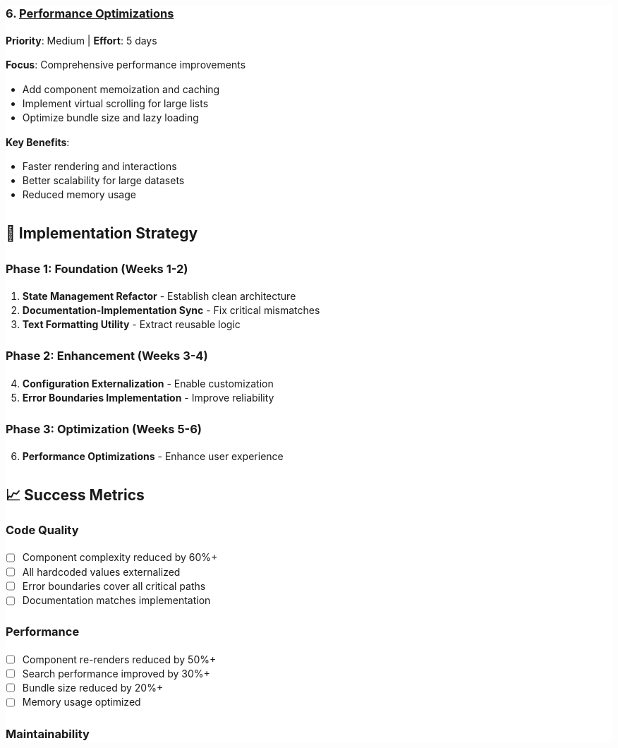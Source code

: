 ### 6. [Performance Optimizations](./06-performance-optimizations.md)

**Priority**: Medium | **Effort**: 5 days

**Focus**: Comprehensive performance improvements

- Add component memoization and caching
- Implement virtual scrolling for large lists
- Optimize bundle size and lazy loading

**Key Benefits**:

- Faster rendering and interactions
- Better scalability for large datasets
- Reduced memory usage

## 🔄 Implementation Strategy

### Phase 1: Foundation (Weeks 1-2)

1. **State Management Refactor** - Establish clean architecture
2. **Documentation-Implementation Sync** - Fix critical mismatches
3. **Text Formatting Utility** - Extract reusable logic

### Phase 2: Enhancement (Weeks 3-4)

4. **Configuration Externalization** - Enable customization
5. **Error Boundaries Implementation** - Improve reliability

### Phase 3: Optimization (Weeks 5-6)

6. **Performance Optimizations** - Enhance user experience

## 📈 Success Metrics

### Code Quality

- [ ] Component complexity reduced by 60%+
- [ ] All hardcoded values externalized
- [ ] Error boundaries cover all critical paths
- [ ] Documentation matches implementation

### Performance

- [ ] Component re-renders reduced by 50%+
- [ ] Search performance improved by 30%+
- [ ] Bundle size reduced by 20%+
- [ ] Memory usage optimized

### Maintainability
